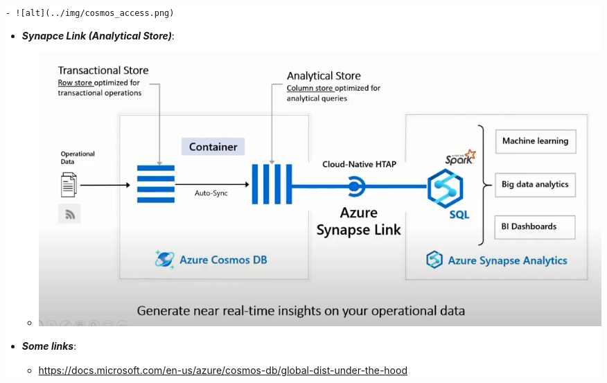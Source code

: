     - ![alt](../img/cosmos_access.png) 


* ***Synapce Link (Analytical Store)***:
    - ![alt](../img/cosmos_synapcelink.png)

* ***Some links***:
    - https://docs.microsoft.com/en-us/azure/cosmos-db/global-dist-under-the-hood


